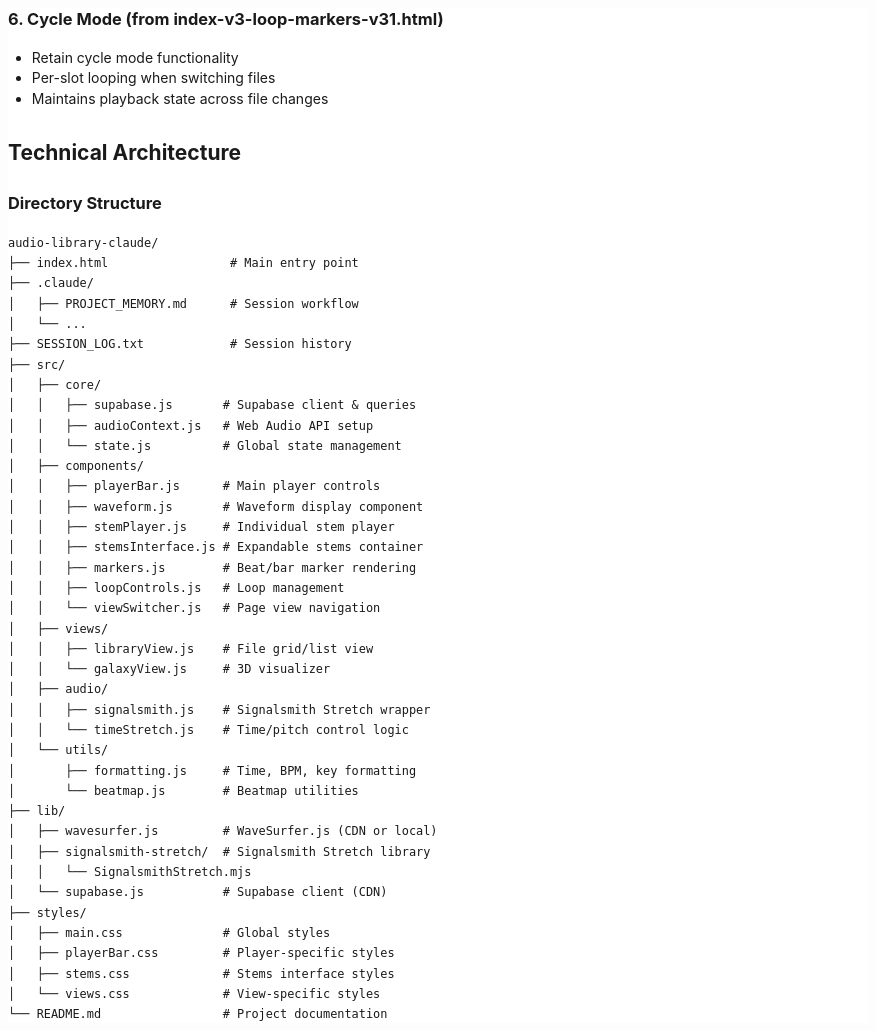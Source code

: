 ### 6. Cycle Mode (from index-v3-loop-markers-v31.html)
- Retain cycle mode functionality
- Per-slot looping when switching files
- Maintains playback state across file changes

## Technical Architecture

### Directory Structure
```
audio-library-claude/
├── index.html                 # Main entry point
├── .claude/
│   ├── PROJECT_MEMORY.md      # Session workflow
│   └── ...
├── SESSION_LOG.txt            # Session history
├── src/
│   ├── core/
│   │   ├── supabase.js       # Supabase client & queries
│   │   ├── audioContext.js   # Web Audio API setup
│   │   └── state.js          # Global state management
│   ├── components/
│   │   ├── playerBar.js      # Main player controls
│   │   ├── waveform.js       # Waveform display component
│   │   ├── stemPlayer.js     # Individual stem player
│   │   ├── stemsInterface.js # Expandable stems container
│   │   ├── markers.js        # Beat/bar marker rendering
│   │   ├── loopControls.js   # Loop management
│   │   └── viewSwitcher.js   # Page view navigation
│   ├── views/
│   │   ├── libraryView.js    # File grid/list view
│   │   └── galaxyView.js     # 3D visualizer
│   ├── audio/
│   │   ├── signalsmith.js    # Signalsmith Stretch wrapper
│   │   └── timeStretch.js    # Time/pitch control logic
│   └── utils/
│       ├── formatting.js     # Time, BPM, key formatting
│       └── beatmap.js        # Beatmap utilities
├── lib/
│   ├── wavesurfer.js         # WaveSurfer.js (CDN or local)
│   ├── signalsmith-stretch/  # Signalsmith Stretch library
│   │   └── SignalsmithStretch.mjs
│   └── supabase.js           # Supabase client (CDN)
├── styles/
│   ├── main.css              # Global styles
│   ├── playerBar.css         # Player-specific styles
│   ├── stems.css             # Stems interface styles
│   └── views.css             # View-specific styles
└── README.md                 # Project documentation
```
